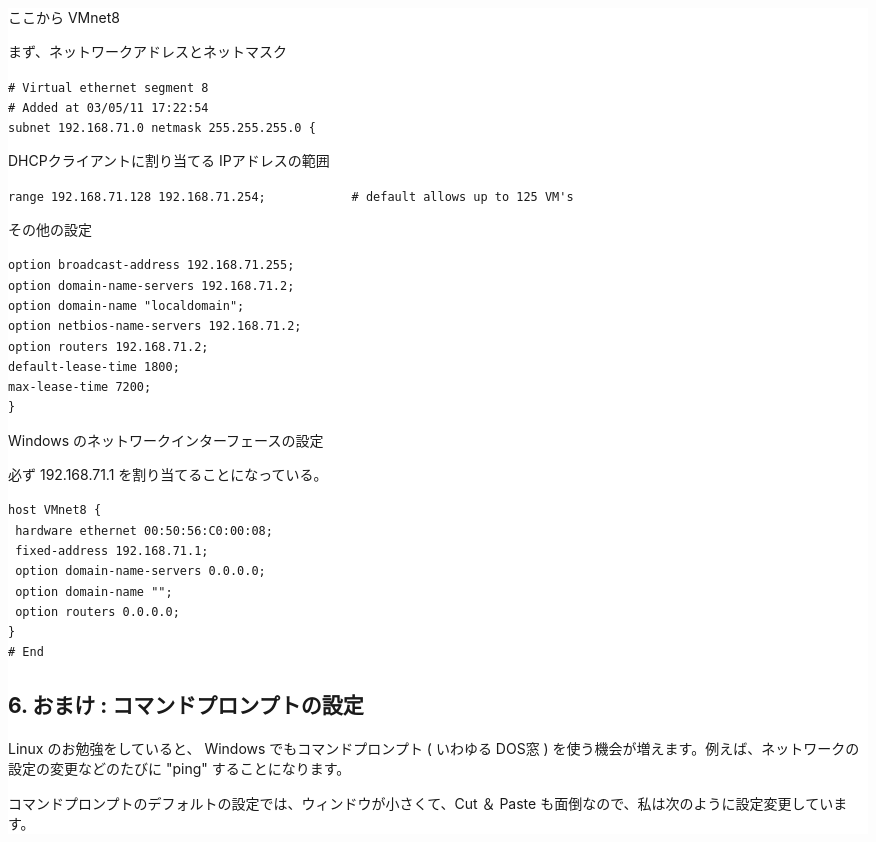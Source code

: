 ここから VMnet8



まず、ネットワークアドレスとネットマスク


```
# Virtual ethernet segment 8
# Added at 03/05/11 17:22:54
subnet 192.168.71.0 netmask 255.255.255.0 {
```

DHCPクライアントに割り当てる IPアドレスの範囲



```
range 192.168.71.128 192.168.71.254;            # default allows up to 125 VM's
```

その他の設定


```
option broadcast-address 192.168.71.255;
option domain-name-servers 192.168.71.2;
option domain-name "localdomain";
option netbios-name-servers 192.168.71.2;
option routers 192.168.71.2;
default-lease-time 1800;
max-lease-time 7200;
}
```

Windows のネットワークインターフェースの設定



必ず 192.168.71.1 を割り当てることになっている。


```
host VMnet8 {
 hardware ethernet 00:50:56:C0:00:08;
 fixed-address 192.168.71.1;
 option domain-name-servers 0.0.0.0;
 option domain-name "";
 option routers 0.0.0.0;
}
# End
```

## 6\. おまけ : コマンドプロンプトの設定

Linux のお勉強をしていると、 Windows でもコマンドプロンプト ( いわゆる DOS窓 ) を使う機会が増えます。例えば、ネットワークの設定の変更などのたびに "ping" することになります。



コマンドプロンプトのデフォルトの設定では、ウィンドウが小さくて、Cut ＆ Paste も面倒なので、私は次のように設定変更しています。
